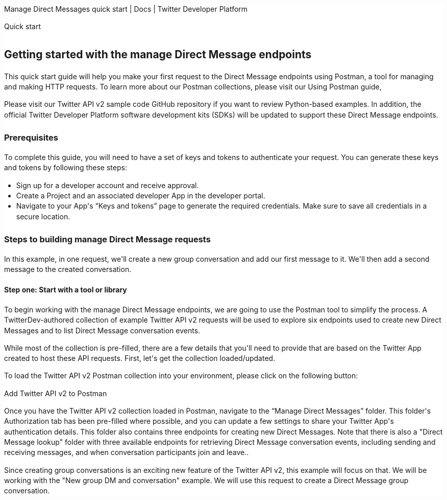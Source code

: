 
Manage Direct Messages quick start | Docs | Twitter Developer Platform 

Quick start

Getting started with the manage Direct Message endpoints
--------------------------------------------------------

This quick start guide will help you make your first request to the Direct Message endpoints using Postman, a tool for managing and making HTTP requests. To learn more about our Postman collections, please visit our Using Postman guide,

Please visit our Twitter API v2 sample code GitHub repository if you want to review Python-based examples. In addition, the official Twitter Developer Platform software development kits (SDKs) will be updated to support these Direct Message endpoints.  

### Prerequisites

To complete this guide, you will need to have a set of keys and tokens to authenticate your request. You can generate these keys and tokens by following these steps:

* Sign up for a developer account and receive approval.
* Create a Project and an associated developer App in the developer portal.
* Navigate to your App's “Keys and tokens” page to generate the required credentials. Make sure to save all credentials in a secure location.

### 

### Steps to building manage Direct Message requests

In this example, in one request, we'll create a new group conversation and add our first message to it. We'll then add a second message to the created conversation.

#### Step one: Start with a tool or library

To begin working with the manage Direct Message endpoints, we are going to use the Postman tool to simplify the process. A TwitterDev-authored collection of example Twitter API v2 requests will be used to explore six endpoints used to create new Direct Messages and to list Direct Message conversation events. 

While most of the collection is pre-filled, there are a few details that you'll need to provide that are based on the Twitter App created to host these API requests. First, let's get the collection loaded/updated.

To load the Twitter API v2 Postman collection into your environment, please click on the following button:

Add Twitter API v2 to Postman

Once you have the Twitter API v2 collection loaded in Postman, navigate to the “Manage Direct Messages” folder. This folder's Authorization tab has been pre-filled where possible, and you can update a few settings to share your Twitter App's authentication details. This folder also contains three endpoints for creating new Direct Messages. Note that there is also a "Direct Message lookup" folder with three available endpoints for retrieving Direct Message conversation events, including sending and receiving messages, and when conversation participants join and leave.. 

Since creating group conversations is an exciting new feature of the Twitter API v2, this example will focus on that. We will be working with the "New group DM and conversation" example. We will use this request to create a Direct Message group conversation.
